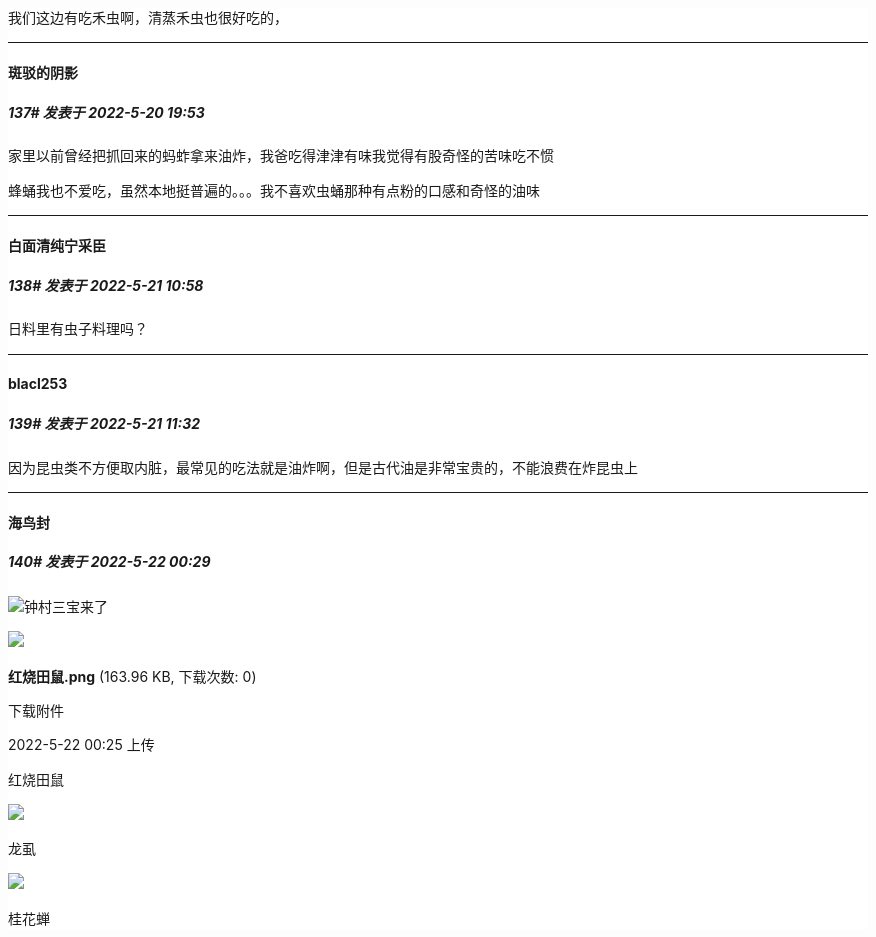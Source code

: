 我们这边有吃禾虫啊，清蒸禾虫也很好吃的，



*****

####  斑驳的阴影  
##### 137#       发表于 2022-5-20 19:53

家里以前曾经把抓回来的蚂蚱拿来油炸，我爸吃得津津有味我觉得有股奇怪的苦味吃不惯

蜂蛹我也不爱吃，虽然本地挺普遍的。。。我不喜欢虫蛹那种有点粉的口感和奇怪的油味



*****

####  白面清纯宁采臣  
##### 138#       发表于 2022-5-21 10:58

日料里有虫子料理吗？



*****

####  blacl253  
##### 139#       发表于 2022-5-21 11:32

因为昆虫类不方便取内脏，最常见的吃法就是油炸啊，但是古代油是非常宝贵的，不能浪费在炸昆虫上



*****

####  海鸟封  
##### 140#       发表于 2022-5-22 00:29

<img src="https://static.saraba1st.com/image/smiley/face2017/160.png" referrerpolicy="no-referrer">钟村三宝来了

<img src="https://img.saraba1st.com/forum/202205/22/002510utznfxwffnf4ff23.png" referrerpolicy="no-referrer">

<strong>红烧田鼠.png</strong> (163.96 KB, 下载次数: 0)

下载附件

2022-5-22 00:25 上传

红烧田鼠

<img src="https://s1.ax1x.com/2022/05/22/OvghGj.png" referrerpolicy="no-referrer">

龙虱

<img src="https://s1.ax1x.com/2022/05/22/OvgLoF.png" referrerpolicy="no-referrer">

桂花蝉

